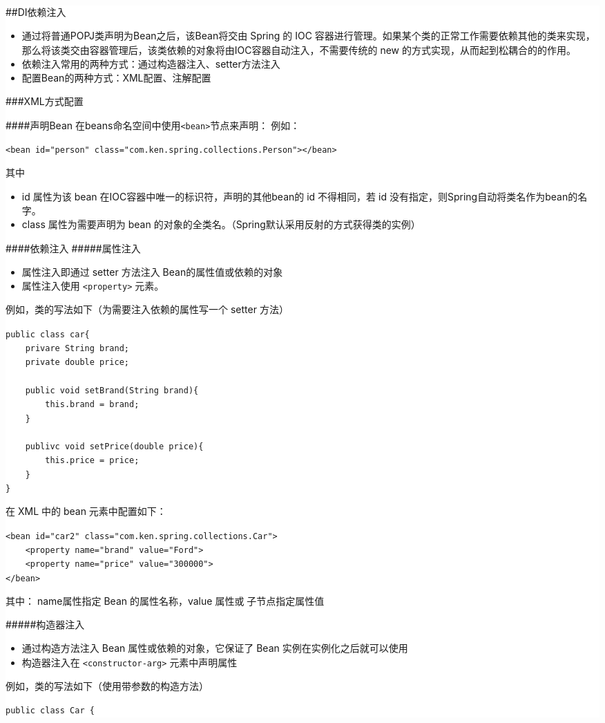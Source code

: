 
##DI依赖注入
* 通过将普通POPJ类声明为Bean之后，该Bean将交由 Spring 的 IOC 容器进行管理。如果某个类的正常工作需要依赖其他的类来实现，那么将该类交由容器管理后，该类依赖的对象将由IOC容器自动注入，不需要传统的 new 的方式实现，从而起到松耦合的的作用。
* 依赖注入常用的两种方式：通过构造器注入、setter方法注入
* 配置Bean的两种方式：XML配置、注解配置

###XML方式配置

####声明Bean
在beans命名空间中使用`<bean>`节点来声明：
例如：

	<bean id="person" class="com.ken.spring.collections.Person"></bean>

其中 
* id 属性为该 bean 在IOC容器中唯一的标识符，声明的其他bean的 id 不得相同，若 id 没有指定，则Spring自动将类名作为bean的名字。
* class 属性为需要声明为 bean 的对象的全类名。（Spring默认采用反射的方式获得类的实例）



####依赖注入
#####属性注入

* 属性注入即通过 setter 方法注入 Bean的属性值或依赖的对象
* 属性注入使用 `<property>` 元素。

例如，类的写法如下（为需要注入依赖的属性写一个 setter 方法）

	public class car{
    	privare String brand;
    	private double price;
        
        public void setBrand(String brand){
        	this.brand = brand;
        }
        
        publivc void setPrice(double price){
        	this.price = price;
        }
    }

在 XML 中的 bean 元素中配置如下：

	<bean id="car2" class="com.ken.spring.collections.Car">
    	<property name="brand" value="Ford">
        <property name="price" value="300000">
    </bean>

其中：
name属性指定 Bean 的属性名称，value 属性或 <value> 子节点指定属性值

#####构造器注入

* 通过构造方法注入 Bean 属性或依赖的对象，它保证了 Bean 实例在实例化之后就可以使用
* 构造器注入在 `<constructor-arg>` 元素中声明属性

例如，类的写法如下（使用带参数的构造方法）

	public class Car {
